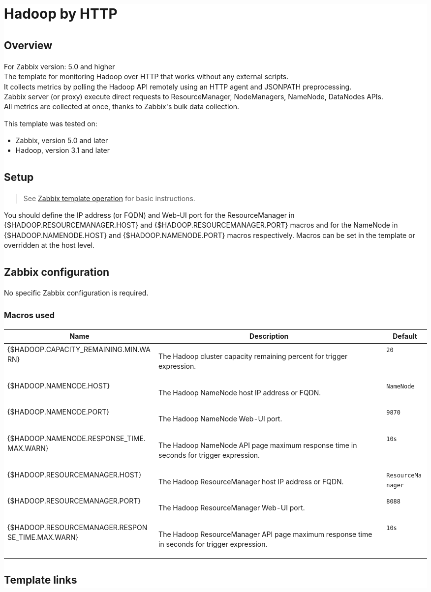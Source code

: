 
# Hadoop by HTTP

## Overview

For Zabbix version: 5.0 and higher  
The template for monitoring Hadoop over HTTP that works without any external scripts.  
It collects metrics by polling the Hadoop API remotely using an HTTP agent and JSONPATH preprocessing.  
Zabbix server (or proxy) execute direct requests to ResourceManager, NodeManagers, NameNode, DataNodes APIs.  
All metrics are collected at once, thanks to Zabbix's bulk data collection.


This template was tested on:

- Zabbix, version 5.0 and later
- Hadoop, version 3.1 and later

## Setup

> See [Zabbix template operation](https://www.zabbix.com/documentation/5.0/manual/config/templates_out_of_the_box/http) for basic instructions.

You should define the IP address (or FQDN) and Web-UI port for the ResourceManager in {$HADOOP.RESOURCEMANAGER.HOST} and {$HADOOP.RESOURCEMANAGER.PORT} macros and for the NameNode in {$HADOOP.NAMENODE.HOST} and {$HADOOP.NAMENODE.PORT} macros respectively. Macros can be set in the template or overridden at the host level.

## Zabbix configuration

No specific Zabbix configuration is required.

### Macros used

|Name|Description|Default|
|----|-----------|-------|
|{$HADOOP.CAPACITY_REMAINING.MIN.WARN} |<p>The Hadoop cluster capacity remaining percent for trigger expression.</p> |`20` |
|{$HADOOP.NAMENODE.HOST} |<p>The Hadoop NameNode host IP address or FQDN.</p> |`NameNode` |
|{$HADOOP.NAMENODE.PORT} |<p>The Hadoop NameNode Web-UI port.</p> |`9870` |
|{$HADOOP.NAMENODE.RESPONSE_TIME.MAX.WARN} |<p>The Hadoop NameNode API page maximum response time in seconds for trigger expression.</p> |`10s` |
|{$HADOOP.RESOURCEMANAGER.HOST} |<p>The Hadoop ResourceManager host IP address or FQDN.</p> |`ResourceManager` |
|{$HADOOP.RESOURCEMANAGER.PORT} |<p>The Hadoop ResourceManager Web-UI port.</p> |`8088` |
|{$HADOOP.RESOURCEMANAGER.RESPONSE_TIME.MAX.WARN} |<p>The Hadoop ResourceManager API page maximum response time in seconds for trigger expression.</p> |`10s` |

## Template links
